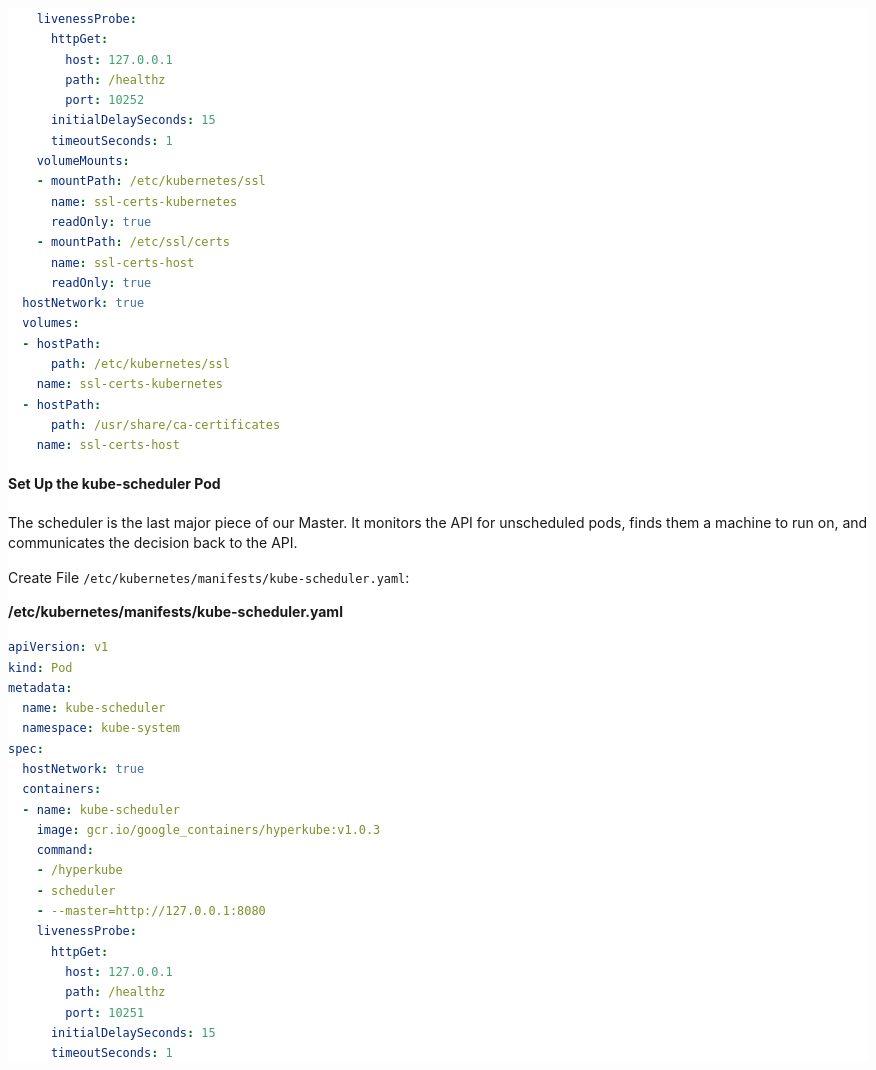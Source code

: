 ```yaml
    livenessProbe:
      httpGet:
        host: 127.0.0.1
        path: /healthz
        port: 10252
      initialDelaySeconds: 15
      timeoutSeconds: 1
    volumeMounts:
    - mountPath: /etc/kubernetes/ssl
      name: ssl-certs-kubernetes
      readOnly: true
    - mountPath: /etc/ssl/certs
      name: ssl-certs-host
      readOnly: true
  hostNetwork: true
  volumes:
  - hostPath:
      path: /etc/kubernetes/ssl
    name: ssl-certs-kubernetes
  - hostPath:
      path: /usr/share/ca-certificates
    name: ssl-certs-host
```

#### Set Up the kube-scheduler Pod

The scheduler is the last major piece of our Master. It monitors the API for unscheduled pods, finds them a machine to run on, and communicates the decision back to the API.

Create File `/etc/kubernetes/manifests/kube-scheduler.yaml`:

**/etc/kubernetes/manifests/kube-scheduler.yaml**

```yaml
apiVersion: v1
kind: Pod
metadata:
  name: kube-scheduler
  namespace: kube-system
spec:
  hostNetwork: true
  containers:
  - name: kube-scheduler
    image: gcr.io/google_containers/hyperkube:v1.0.3
    command:
    - /hyperkube
    - scheduler
    - --master=http://127.0.0.1:8080
    livenessProbe:
      httpGet:
        host: 127.0.0.1
        path: /healthz
        port: 10251
      initialDelaySeconds: 15
      timeoutSeconds: 1
```
